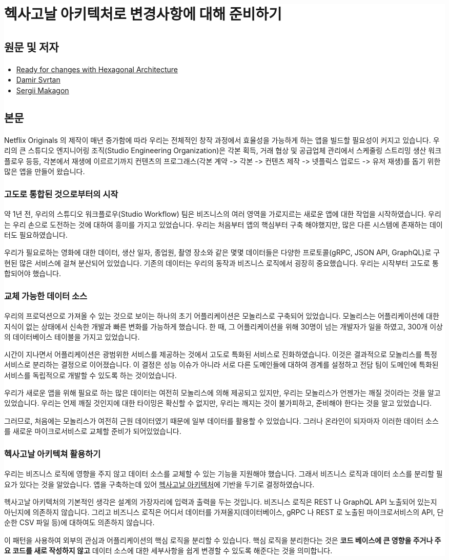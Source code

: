 # 헥사고날 아키텍처로 변경사항에 대해 준비하기

## 원문 및 저자

- [Ready for changes with Hexagonal Architecture](https://netflixtechblog.com/ready-for-changes-with-hexagonal-architecture-b315ec967749)
- [Damir Svrtan](https://twitter.com/DamirSvrtan)
- [Sergii Makagon](https://twitter.com/makagon)

## 본문

Netflix Originals 의 제작이 매년 증가함에 따라 우리는 전체적인 창작 과정에서 효율성을 가능하게 하는 앱을 빌드할 필요성이 커지고 있습니다.
우리의 큰 스튜디오 엔지니어링 조직(Studio Engineering Organization)은 각본 획득, 거래 협상 및 공급업체 관리에서 스케줄링 스트리밍 생산 워크플로우 등등, 각본에서 재생에 이르르기까지 컨텐츠의 프로그래스(각본 계약 -> 각본 -> 컨텐츠 제작 -> 넷플릭스 업로드 -> 유저 재생)를 돕기 위한 많은 앱을 만들어 왔습니다.

### 고도로 통합된 것으로부터의 시작

약 1년 전, 우리의 스튜디오 워크플로우(Studio Workflow) 팀은 비즈니스의 여러 영역을 가로지르는 새로운 앱에 대한 작업을 시작하였습니다.
우리는 우리 손으로 도전하는 것에 대하여 흥미를 가지고 있었습니다. 우리는 처음부터 앱의 핵심부터 구축 해야했지만, 많은 다른 시스템에 존재하는 데이터도 필요하였습니다.

우리가 필요로하는 영화에 대한 데이터, 생산 일자, 종업원, 촬영 장소와 같은 몇몇 데이터들은 다양한 프로토콜(gRPC, JSON API, GraphQL)로 구현된 많은 서비스에 걸쳐 분산되어 있었습니다.
기존의 데이터는 우리의 동작과 비즈니스 로직에서 굉장히 중요했습니다.
우리는 시작부터 고도로 통합되어야 했습니다.

### 교체 가능한 데이터 소스

우리의 프로덕션으로 가져올 수 있는 것으로 보이는 하나의 초기 어플리케이션은 모놀리스로 구축되어 있었습니다.
모놀리스는 어플리케이션에 대한 지식이 없는 상태에서 신속한 개발과 빠른 변화를 가능하게 했습니다.
한 때, 그 어플리케이션을 위해 30명이 넘는 개발자가 일을 하였고, 300개 이상의 데이터베이스 테이블을 가지고 있었습니다.

시간이 지나면서 어플리케이션은 광범위한 서비스를 제공하는 것에서 고도로 특화된 서비스로 진화하였습니다.
이것은 결과적으로 모놀리스를 특정 서비스로 분리하는 결정으로 이어졌습니다.
이 결정은 성능 이슈가 아니라 서로 다른 도메인들에 대하여 경계를 설정하고 전담 팀이 도메인에 특화된 서비스를 독립적으로 개발할 수 있도록 하는 것이었습니다.

우리가 새로운 앱을 위해 필요로 하는 많은 데이터는 여전히 모놀리스에 의해 제공되고 있지만, 우리는 모놀리스가 언젠가는 깨질 것이라는 것을 알고 있었습니다.
우리는 언제 깨질 것인지에 대한 타이밍은 확신할 수 없지만, 우리는 깨지는 것이 불가피하고, 준비해야 한다는 것을 알고 있었습니다.

그러므로, 처음에는 모놀리스가 여전히 근원 데이터였기 때문에 일부 데이터를 활용할 수 있었습니다. 그러나 온라인이 되자마자 이러한 데이터 소스를 새로운 마이크로서비스로 교체할 준비가 되어있었습니다.

### 헥사고날 아키텍쳐 활용하기

우리는 비즈니스 로직에 영향을 주지 않고 데이터 소스를 교체할 수 있는 기능을 지원해야 했습니다. 그래서 비즈니스 로직과 데이터 소스를 분리할 필요가 있다는 것을 알았습니다.
앱을 구축하는데 있어 [헥사고날 아키텍처](https://en.wikipedia.org/wiki/Hexagonal_architecture_(software))에 기반을 두기로 결정하였습니다.

헥사고날 아키텍처의 기본적인 생각은 설계의 가장자리에 입력과 출력을 두는 것입니다.
비즈니스 로직은 REST 나 GraphQL API 노출되어 있는지 아닌지에 의존하지 않습니다. 그리고 비즈니스 로직은 어디서 데이터를 가져올지(데이터베이스, gRPC 나 REST 로 노출된 마이크로서비스의 API, 단순한 CSV 파일 등)에 대하여도 의존하지 않습니다.

이 패턴을 사용하여 외부의 관심과 어플리케이션의 핵심 로직을 분리할 수 있습니다.
핵심 로직을 분리한다는 것은 **코드 베이스에 큰 영향을 주거나 주요 코드를 새로 작성하지 않고** 데이터 소스에 대한 세부사항을 쉽게 변경할 수 있도록 해준다는 것을 의미합니다.
